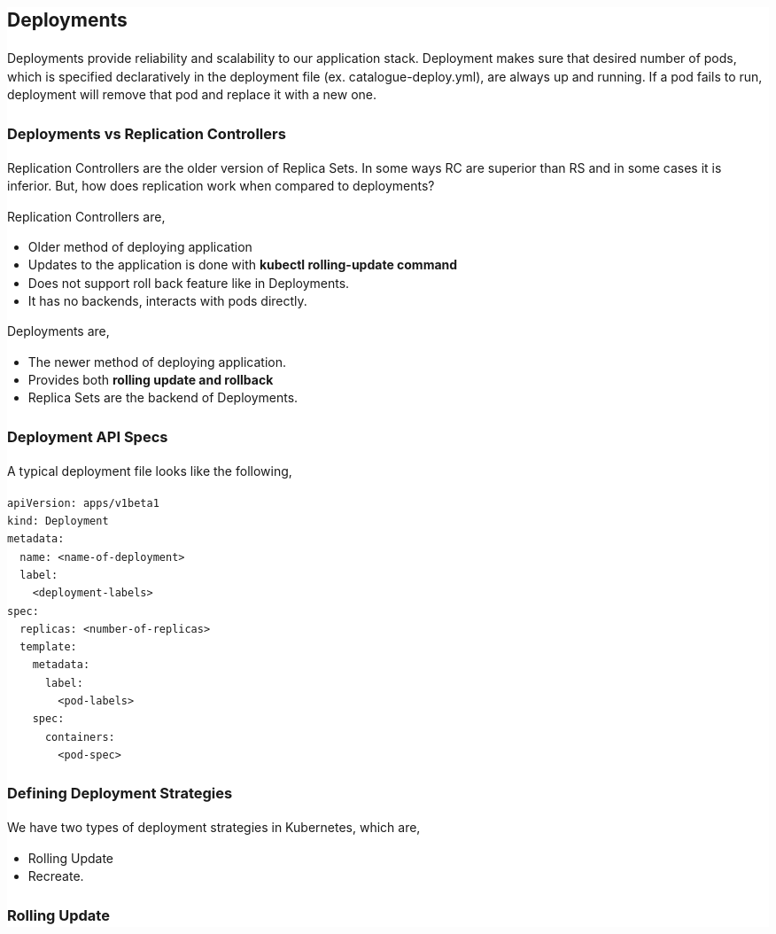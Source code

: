 ## Deployments

Deployments provide reliability and scalability to our application stack. Deployment makes sure that desired number of pods, which is specified declaratively in the deployment file (ex. catalogue-deploy.yml), are always up and running. If a pod fails to run, deployment will remove that pod and replace it with a new one.

### Deployments vs Replication Controllers

Replication Controllers are the older version of Replica Sets. In some ways RC are superior than RS and in some cases it is inferior. But, how does replication work when compared to deployments?

Replication Controllers are,
  * Older method of deploying application
  * Updates to the application is done with **kubectl rolling-update command**
  * Does not support roll back feature like in Deployments.
  * It has no backends, interacts with pods directly.

Deployments are,
  * The newer method of deploying application.
  * Provides both **rolling update and rollback**
  * Replica Sets are the backend of Deployments.

### Deployment API Specs

A typical deployment file looks like the following,

```
apiVersion: apps/v1beta1
kind: Deployment
metadata:
  name: <name-of-deployment>
  label:
    <deployment-labels>
spec:
  replicas: <number-of-replicas>
  template:
    metadata:
      label:
        <pod-labels>
    spec:
      containers:
        <pod-spec>
```

### Defining Deployment Strategies

We have two types of deployment strategies in Kubernetes, which are,
  * Rolling Update
  * Recreate.

### Rolling Update
